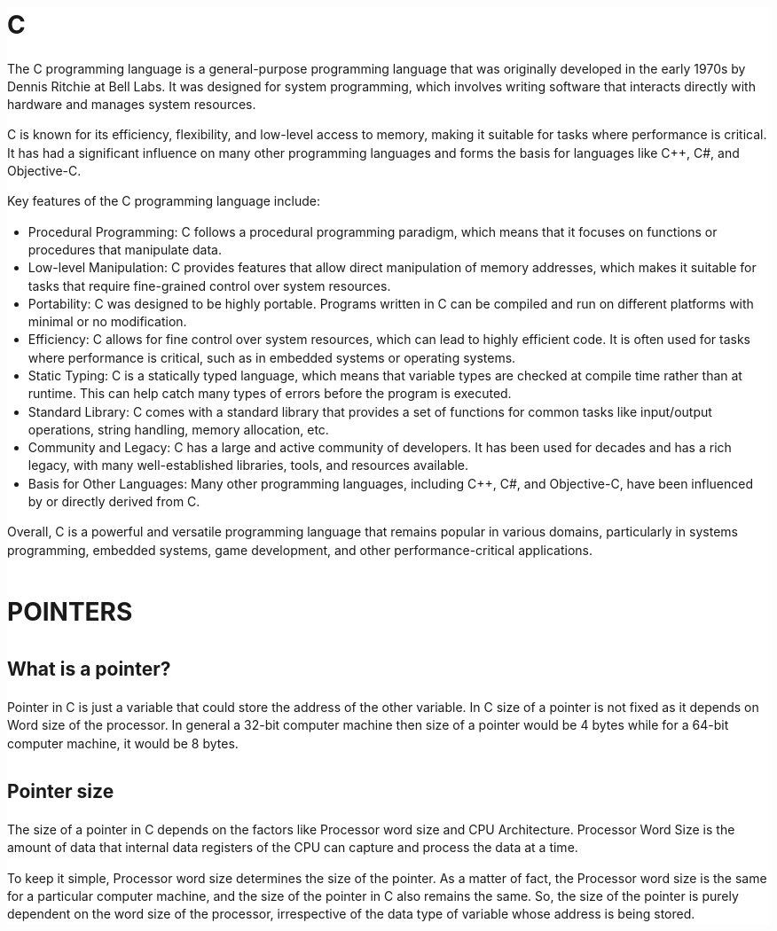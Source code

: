 # C
The C programming language is a general-purpose programming language that was originally developed in the early 1970s by Dennis Ritchie at Bell Labs. It was designed for system programming, which involves writing software that interacts directly with hardware and manages system resources.

C is known for its efficiency, flexibility, and low-level access to memory, making it suitable for tasks where performance is critical. It has had a significant influence on many other programming languages and forms the basis for languages like C++, C#, and Objective-C.

Key features of the C programming language include:
- Procedural Programming: C follows a procedural programming paradigm, which means that it focuses on functions or procedures that manipulate data.
- Low-level Manipulation: C provides features that allow direct manipulation of memory addresses, which makes it suitable for tasks that require fine-grained control over system resources.
- Portability: C was designed to be highly portable. Programs written in C can be compiled and run on different platforms with minimal or no modification.
- Efficiency: C allows for fine control over system resources, which can lead to highly efficient code. It is often used for tasks where performance is critical, such as in embedded systems or operating systems.
- Static Typing: C is a statically typed language, which means that variable types are checked at compile time rather than at runtime. This can help catch many types of errors before the program is executed.
- Standard Library: C comes with a standard library that provides a set of functions for common tasks like input/output operations, string handling, memory allocation, etc.
- Community and Legacy: C has a large and active community of developers. It has been used for decades and has a rich legacy, with many well-established libraries, tools, and resources available.
- Basis for Other Languages: Many other programming languages, including C++, C#, and Objective-C, have been influenced by or directly derived from C.

Overall, C is a powerful and versatile programming language that remains popular in various domains, particularly in systems programming, embedded systems, game development, and other performance-critical applications.

# POINTERS
## What is a pointer?
Pointer in C is just a variable that could store the address of the other variable. In C size of a pointer is not fixed as it depends on Word size of the processor. In general a 32-bit computer machine then size of a pointer would be 4 bytes while for a 64-bit computer machine, it would be 8 bytes.

## Pointer size
The size of a pointer in C depends on the factors like Processor word size and CPU Architecture. Processor Word Size is the amount of data that internal data registers of the CPU can capture and process the data at a time.

To keep it simple, Processor word size determines the size of the pointer. As a matter of fact, the Processor word size is the same for a particular computer machine, and the size of the pointer in C also remains the same. So, the size of the pointer is purely dependent on the word size of the processor, irrespective of the data type of variable whose address is being stored.
